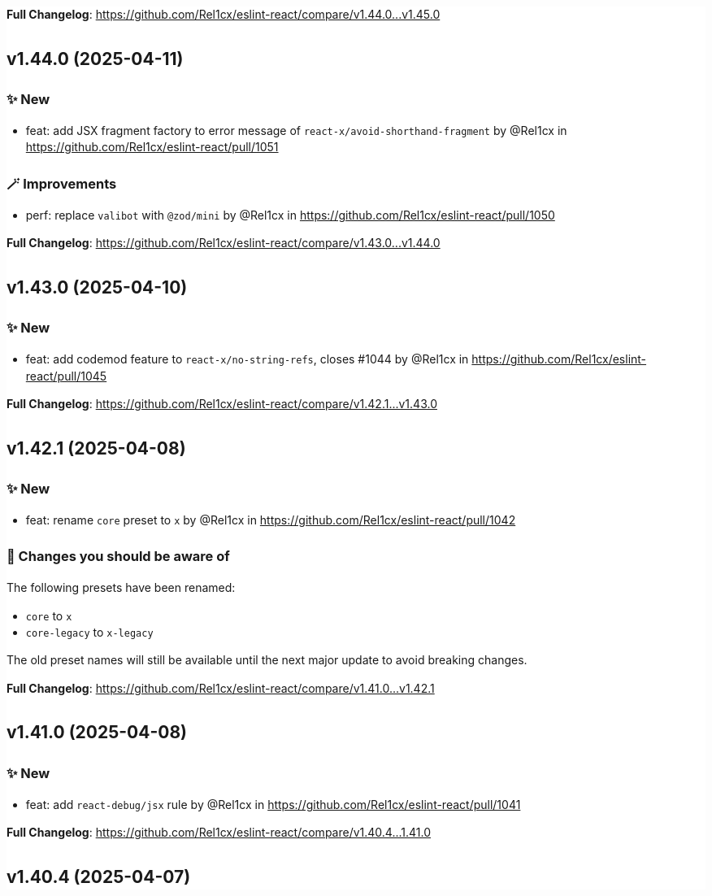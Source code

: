 **Full Changelog**: https://github.com/Rel1cx/eslint-react/compare/v1.44.0...v1.45.0

## v1.44.0 (2025-04-11)

### ✨ New

- feat: add JSX fragment factory to error message of `react-x/avoid-shorthand-fragment` by @Rel1cx in https://github.com/Rel1cx/eslint-react/pull/1051

### 🪄 Improvements

- perf: replace `valibot` with `@zod/mini` by @Rel1cx in https://github.com/Rel1cx/eslint-react/pull/1050

**Full Changelog**: https://github.com/Rel1cx/eslint-react/compare/v1.43.0...v1.44.0

## v1.43.0 (2025-04-10)

### ✨ New

- feat: add codemod feature to `react-x/no-string-refs`, closes #1044 by @Rel1cx in https://github.com/Rel1cx/eslint-react/pull/1045

**Full Changelog**: https://github.com/Rel1cx/eslint-react/compare/v1.42.1...v1.43.0

## v1.42.1 (2025-04-08)

### ✨ New

- feat: rename `core` preset to `x` by @Rel1cx in https://github.com/Rel1cx/eslint-react/pull/1042

### 📝 Changes you should be aware of

The following presets have been renamed:

- `core` to `x`
- `core-legacy` to `x-legacy`

The old preset names will still be available until the next major update to avoid breaking changes.

**Full Changelog**: https://github.com/Rel1cx/eslint-react/compare/v1.41.0...v1.42.1

## v1.41.0 (2025-04-08)

### ✨ New

- feat: add `react-debug/jsx` rule by @Rel1cx in https://github.com/Rel1cx/eslint-react/pull/1041

**Full Changelog**: https://github.com/Rel1cx/eslint-react/compare/v1.40.4...1.41.0

## v1.40.4 (2025-04-07)
